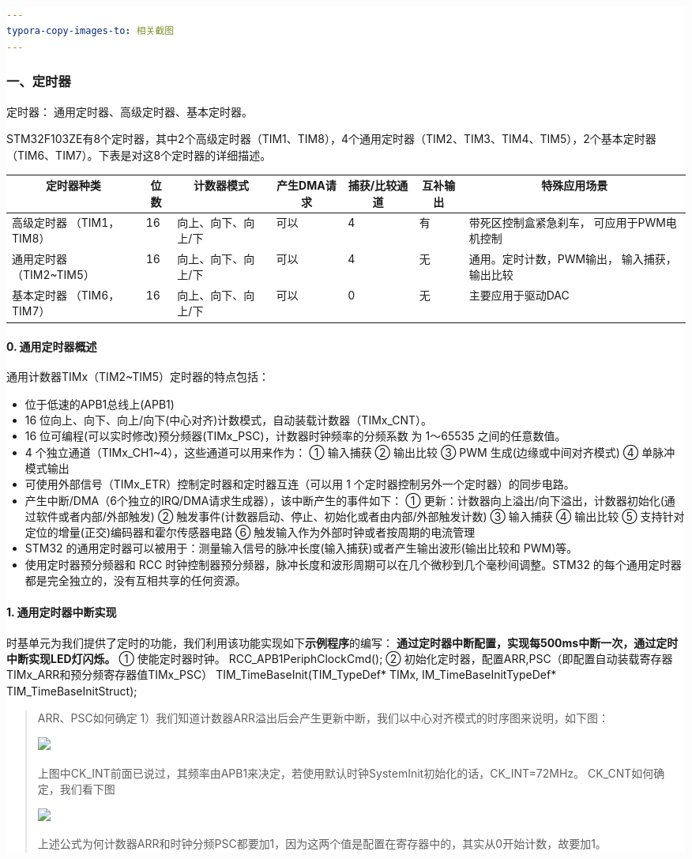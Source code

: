 ```yaml
---
typora-copy-images-to: 相关截图
---
```


### 一、定时器

定时器： 通用定时器、高级定时器、基本定时器。

STM32F103ZE有8个定时器，其中2个高级定时器（TIM1、TIM8），4个通用定时器（TIM2、TIM3、TIM4、TIM5），2个基本定时器（TIM6、TIM7）。下表是对这8个定时器的详细描述。

| 定时器种类                | 位数 | 计数器模式          | 产生DMA请求 | 捕获/比较通道 | 互补输出 | 特殊应用场景                                 |
| ------------------------- | ---- | ------------------- | ----------- | ------------- | -------- | -------------------------------------------- |
| 高级定时器 （TIM1，TIM8） | 16   | 向上、向下、向上/下 | 可以        | 4             | 有       | 带死区控制盒紧急刹车， 可应用于PWM电机控制   |
| 通用定时器 （TIM2~TIM5）  | 16   | 向上、向下、向上/下 | 可以        | 4             | 无       | 通用。定时计数，PWM输出， 输入捕获，输出比较 |
| 基本定时器 （TIM6，TIM7） | 16   | 向上、向下、向上/下 | 可以        | 0             | 无       | 主要应用于驱动DAC                            |

#### 0. 通用定时器概述

通用计数器TIMx（TIM2~TIM5）定时器的特点包括：

- 位于低速的APB1总线上(APB1)
- 16 位向上、向下、向上/向下(中心对齐)计数模式，自动装载计数器（TIMx_CNT）。
- 16 位可编程(可以实时修改)预分频器(TIMx_PSC)，计数器时钟频率的分频系数 为 1～65535 之间的任意数值。
- 4 个独立通道（TIMx_CH1~4），这些通道可以用来作为： 
  ① 输入捕获 
  ② 输出比较 
  ③ PWM 生成(边缘或中间对齐模式) 
  ④ 单脉冲模式输出
- 可使用外部信号（TIMx_ETR）控制定时器和定时器互连（可以用 1 个定时器控制另外一个定时器）的同步电路。
- 产生中断/DMA（6个独立的IRQ/DMA请求生成器），该中断产生的事件如下： 
  ① 更新：计数器向上溢出/向下溢出，计数器初始化(通过软件或者内部/外部触发) 
  ② 触发事件(计数器启动、停止、初始化或者由内部/外部触发计数) 
  ③ 输入捕获 
  ④ 输出比较 
  ⑤ 支持针对定位的增量(正交)编码器和霍尔传感器电路 
  ⑥ 触发输入作为外部时钟或者按周期的电流管理
- STM32 的通用定时器可以被用于：测量输入信号的脉冲长度(输入捕获)或者产生输出波形(输出比较和 PWM)等。
- 使用定时器预分频器和 RCC 时钟控制器预分频器，脉冲长度和波形周期可以在几个微秒到几个毫秒间调整。STM32 的每个通用定时器都是完全独立的，没有互相共享的任何资源。

#### 1. 通用定时器中断实现

时基单元为我们提供了定时的功能，我们利用该功能实现如下**示例程序**的编写： 
**通过定时器中断配置，实现每500ms中断一次，通过定时中断实现LED灯闪烁。** 
① 使能定时器时钟。 
RCC_APB1PeriphClockCmd(); 
② 初始化定时器，配置ARR,PSC（即配置自动装载寄存器TIMx_ARR和预分频寄存器值TIMx_PSC） 
TIM_TimeBaseInit(TIM_TypeDef* TIMx, IM_TimeBaseInitTypeDef* TIM_TimeBaseInitStruct);

> ARR、PSC如何确定 
> 1）我们知道计数器ARR溢出后会产生更新中断，我们以中心对齐模式的时序图来说明，如下图： 
>
> ![](E:\工作文档\CR-3562\相关截图\20180125085755860.png)
>
> 上图中CK_INT前面已说过，其频率由APB1来决定，若使用默认时钟SystemInit初始化的话，CK_INT=72MHz。 
> CK_CNT如何确定，我们看下图 
>
> ![](E:\工作文档\CR-3562\相关截图\20180125090713562.png)
>
> 上述公式为何计数器ARR和时钟分频PSC都要加1，因为这两个值是配置在寄存器中的，其实从0开始计数，故要加1。
